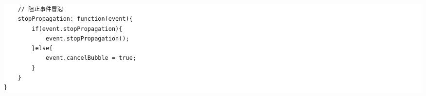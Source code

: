 ```
    // 阻止事件冒泡
    stopPropagation: function(event){
        if(event.stopPropagation){
            event.stopPropagation();
        }else{
            event.cancelBubble = true;
        }
    }
}
```
